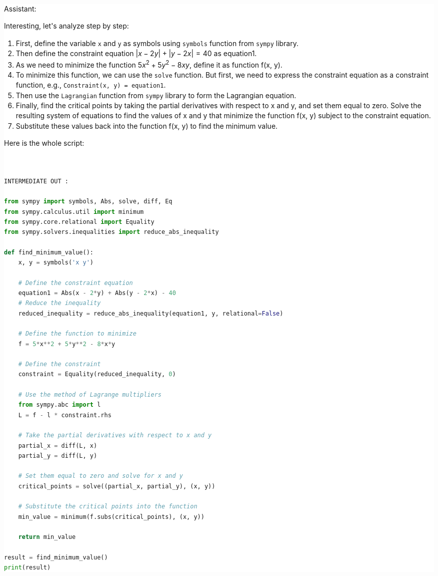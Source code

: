Assistant: 

Interesting, let's analyze step by step:



1. First, define the variable `x` and `y` as symbols using `symbols` function from `sympy` library.
2. Then define the constraint equation $|x-2y| + |y-2x| = 40$ as equation1.
3. As we need to minimize the function $5x^2+5y^2-8xy$, define it as function f(x, y).
4. To minimize this function, we can use the `solve` function. But first, we need to express the constraint equation as a constraint function, e.g., `Constraint(x, y) = equation1`.
5. Then use the `Lagrangian` function from `sympy` library to form the Lagrangian equation.
6. Finally, find the critical points by taking the partial derivatives with respect to x and y, and set them equal to zero. Solve the resulting system of equations to find the values of x and y that minimize the function f(x, y) subject to the constraint equation.
7. Substitute these values back into the function f(x, y) to find the minimum value.

Here is the whole script:

```python


INTERMEDIATE OUT :

from sympy import symbols, Abs, solve, diff, Eq
from sympy.calculus.util import minimum
from sympy.core.relational import Equality
from sympy.solvers.inequalities import reduce_abs_inequality

def find_minimum_value():
    x, y = symbols('x y')

    # Define the constraint equation
    equation1 = Abs(x - 2*y) + Abs(y - 2*x) - 40
    # Reduce the inequality
    reduced_inequality = reduce_abs_inequality(equation1, y, relational=False)

    # Define the function to minimize
    f = 5*x**2 + 5*y**2 - 8*x*y

    # Define the constraint
    constraint = Equality(reduced_inequality, 0)

    # Use the method of Lagrange multipliers
    from sympy.abc import l
    L = f - l * constraint.rhs

    # Take the partial derivatives with respect to x and y
    partial_x = diff(L, x)
    partial_y = diff(L, y)

    # Set them equal to zero and solve for x and y
    critical_points = solve((partial_x, partial_y), (x, y))

    # Substitute the critical points into the function
    min_value = minimum(f.subs(critical_points), (x, y))

    return min_value

result = find_minimum_value()
print(result)
```
